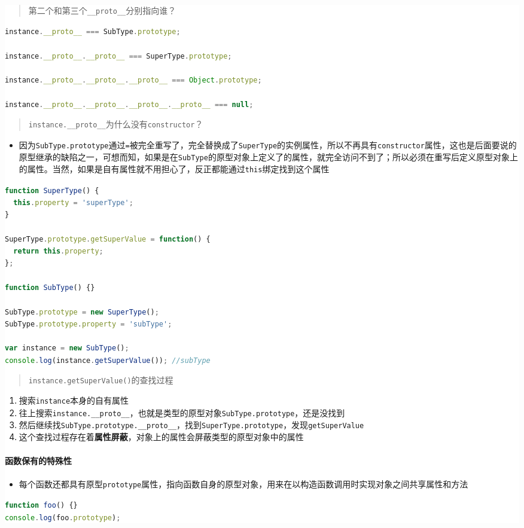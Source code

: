 > 第二个和第三个`__proto__`分别指向谁？

```javascript
instance.__proto__ === SubType.prototype;

instance.__proto__.__proto__ === SuperType.prototype;

instance.__proto__.__proto__.__proto__ === Object.prototype;

instance.__proto__.__proto__.__proto__.__proto__ === null;
```

> `instance.__proto__`为什么没有`constructor`？

- 因为`SubType.prototype`通过`=`被完全重写了，完全替换成了`SuperType`的实例属性，所以不再具有`constructor`属性，这也是后面要说的原型继承的缺陷之一，可想而知，如果是在`SubType`的原型对象上定义了的属性，就完全访问不到了；所以必须在重写后定义原型对象上的属性。当然，如果是自有属性就不用担心了，反正都能通过`this`绑定找到这个属性

```javascript
function SuperType() {
  this.property = 'superType';
}

SuperType.prototype.getSuperValue = function() {
  return this.property;
};

function SubType() {}

SubType.prototype = new SuperType();
SubType.prototype.property = 'subType';

var instance = new SubType();
console.log(instance.getSuperValue()); //subType
```

> `instance.getSuperValue()`的查找过程

1.  搜索`instance`本身的自有属性
2.  往上搜索`instance.__proto__`，也就是类型的原型对象`SubType.prototype`，还是没找到
3.  然后继续找`SubType.prototype.__proto__`，找到`SuperType.prototype`，发现`getSuperValue`
4.  这个查找过程存在着**属性屏蔽**，对象上的属性会屏蔽类型的原型对象中的属性

#### 函数保有的特殊性

- 每个函数还都具有原型`prototype`属性，指向函数自身的原型对象，用来在以构造函数调用时实现对象之间共享属性和方法

```javascript
function foo() {}
console.log(foo.prototype);
```
